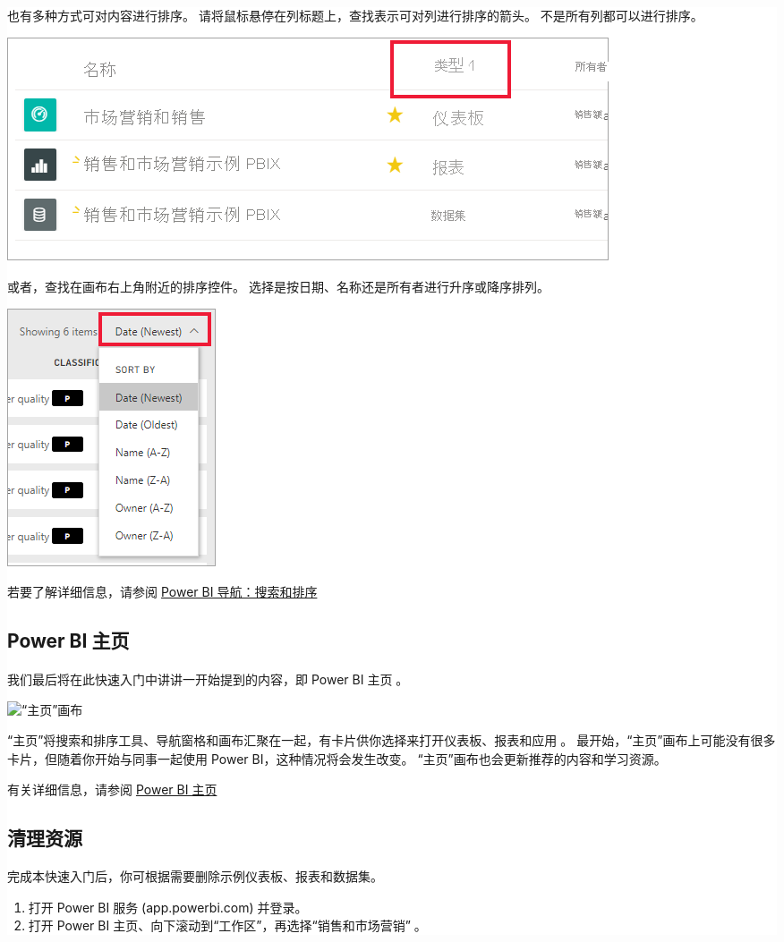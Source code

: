 也有多种方式可对内容进行排序。 请将鼠标悬停在列标题上，查找表示可对列进行排序的箭头。 不是所有列都可以进行排序。 

![“类型”列标题旁边的箭头](./media/end-user-experience/power-bi-sort-icon.png)

或者，查找在画布右上角附近的排序控件。 选择是按日期、名称还是所有者进行升序或降序排列。  

![对内容排序](./media/end-user-experience/power-bi-sort-date.png)


若要了解详细信息，请参阅 [Power BI 导航：搜索和排序](end-user-search-sort.md)

## <a name="power-bi-home"></a>Power BI 主页
我们最后将在此快速入门中讲讲一开始提到的内容，即 Power BI 主页  。 

![“主页”画布](./media/end-user-experience/power-bi-home-oldest.png)

“主页”将搜索和排序工具、导航窗格和画布汇聚在一起，有卡片供你选择来打开仪表板、报表和应用  。 最开始，“主页”画布上可能没有很多卡片，但随着你开始与同事一起使用 Power BI，这种情况将会发生改变。 “主页”画布也会更新推荐的内容和学习资源。

有关详细信息，请参阅 [Power BI 主页](end-user-home.md)

## <a name="clean-up-resources"></a>清理资源
完成本快速入门后，你可根据需要删除示例仪表板、报表和数据集。

1. 打开 Power BI 服务 (app.powerbi.com) 并登录。    
2. 打开 Power BI 主页、向下滚动到“工作区”，再选择“销售和市场营销”   。      
